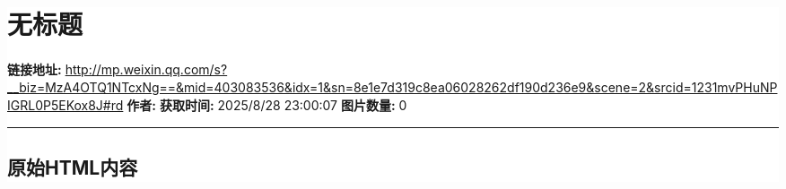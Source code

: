 # 无标题

**链接地址:** http://mp.weixin.qq.com/s?__biz=MzA4OTQ1NTcxNg==&mid=403083536&idx=1&sn=8e1e7d319c8ea06028262df190d236e9&scene=2&srcid=1231mvPHuNPIGRL0P5EKox8J#rd
**作者:** 
**获取时间:** 2025/8/28 23:00:07
**图片数量:** 0

---

## 原始HTML内容


         
<div class="weui-msg">
  <div id="tips" style="display:none;" class="top_tips warning"></div>
      </div>

<script type="text/javascript">
var PAGE_MID='mmbizwap:secitptpage/verify.html';
</script>
        